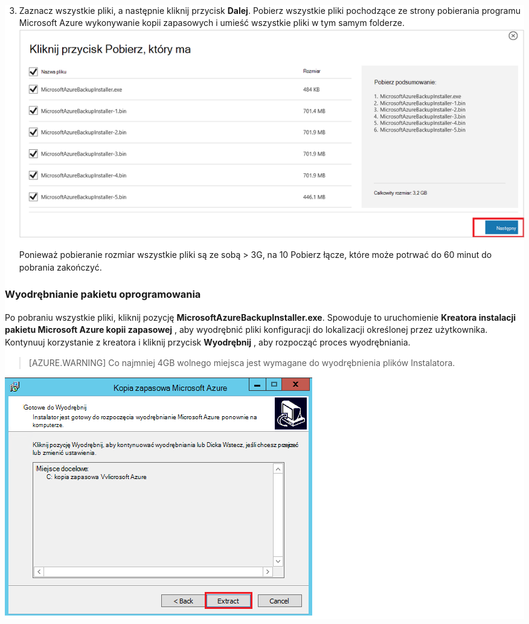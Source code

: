 3. Zaznacz wszystkie pliki, a następnie kliknij przycisk **Dalej**. Pobierz wszystkie pliki pochodzące ze strony pobierania programu Microsoft Azure wykonywanie kopii zapasowych i umieść wszystkie pliki w tym samym folderze.
![Pobierz Centrum 1](./media/backup-azure-microsoft-azure-backup/downloadcenter.png)

    Ponieważ pobieranie rozmiar wszystkie pliki są ze sobą > 3G, na 10 Pobierz łącze, które może potrwać do 60 minut do pobrania zakończyć.


### <a name="extracting-the-software-package"></a>Wyodrębnianie pakietu oprogramowania

Po pobraniu wszystkie pliki, kliknij pozycję **MicrosoftAzureBackupInstaller.exe**. Spowoduje to uruchomienie **Kreatora instalacji pakietu Microsoft Azure kopii zapasowej** , aby wyodrębnić pliki konfiguracji do lokalizacji określonej przez użytkownika. Kontynuuj korzystanie z kreatora i kliknij przycisk **Wyodrębnij** , aby rozpocząć proces wyodrębniania.

> [AZURE.WARNING] Co najmniej 4GB wolnego miejsca jest wymagane do wyodrębnienia plików Instalatora.


![Kreator konfiguracji kopii zapasowej platformy Microsoft Azure](./media/backup-azure-microsoft-azure-backup/extract/03.png)
